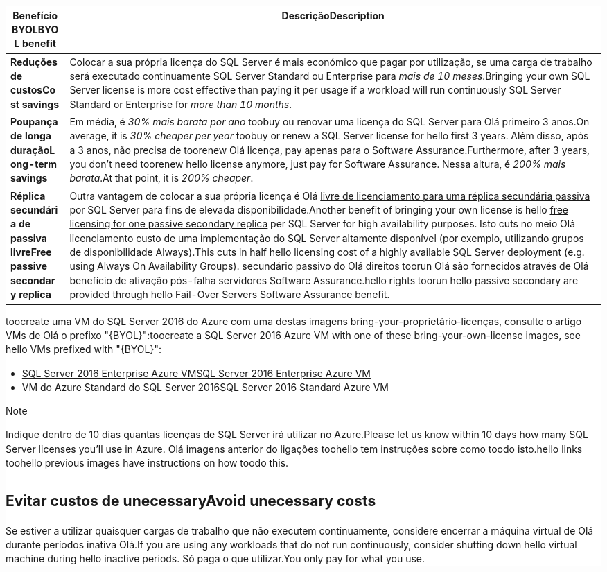| <span data-ttu-id="09493-160">Benefício BYOL</span><span class="sxs-lookup"><span data-stu-id="09493-160">BYOL benefit</span></span> | <span data-ttu-id="09493-161">Descrição</span><span class="sxs-lookup"><span data-stu-id="09493-161">Description</span></span> |
|-----|-----|
| <span data-ttu-id="09493-162">**Reduções de custos**</span><span class="sxs-lookup"><span data-stu-id="09493-162">**Cost savings**</span></span> | <span data-ttu-id="09493-163">Colocar a sua própria licença do SQL Server é mais económico que pagar por utilização, se uma carga de trabalho será executado continuamente SQL Server Standard ou Enterprise para *mais de 10 meses*.</span><span class="sxs-lookup"><span data-stu-id="09493-163">Bringing your own SQL Server license is more cost effective than paying it per usage if a workload will run continuously SQL Server Standard or Enterprise for *more than 10 months*.</span></span> |
| <span data-ttu-id="09493-164">**Poupança de longa duração**</span><span class="sxs-lookup"><span data-stu-id="09493-164">**Long-term savings**</span></span> | <span data-ttu-id="09493-165">Em média, é *30% mais barata por ano* toobuy ou renovar uma licença do SQL Server para Olá primeiro 3 anos.</span><span class="sxs-lookup"><span data-stu-id="09493-165">On average, it is *30% cheaper per year* toobuy or renew a SQL Server license for hello first 3 years.</span></span> <span data-ttu-id="09493-166">Além disso, após a 3 anos, não precisa de toorenew Olá licença, pay apenas para o Software Assurance.</span><span class="sxs-lookup"><span data-stu-id="09493-166">Furthermore, after 3 years, you don’t need toorenew hello license anymore, just pay for Software Assurance.</span></span> <span data-ttu-id="09493-167">Nessa altura, é *200% mais barata*.</span><span class="sxs-lookup"><span data-stu-id="09493-167">At that point, it is *200% cheaper*.</span></span> |
| <span data-ttu-id="09493-168">**Réplica secundária de passiva livre**</span><span class="sxs-lookup"><span data-stu-id="09493-168">**Free passive secondary replica**</span></span> | <span data-ttu-id="09493-169">Outra vantagem de colocar a sua própria licença é Olá [livre de licenciamento para uma réplica secundária passiva](https://azure.microsoft.com/pricing/licensing-faq/) por SQL Server para fins de elevada disponibilidade.</span><span class="sxs-lookup"><span data-stu-id="09493-169">Another benefit of bringing your own license is hello [free licensing for one passive secondary replica](https://azure.microsoft.com/pricing/licensing-faq/) per SQL Server for high availability purposes.</span></span> <span data-ttu-id="09493-170">Isto cuts no meio Olá licenciamento custo de uma implementação do SQL Server altamente disponível (por exemplo, utilizando grupos de disponibilidade Always).</span><span class="sxs-lookup"><span data-stu-id="09493-170">This cuts in half hello licensing cost of a highly available SQL Server deployment (e.g. using Always On Availability Groups).</span></span> <span data-ttu-id="09493-171">secundário passivo do Olá direitos toorun Olá são fornecidos através de Olá benefício de ativação pós-falha servidores Software Assurance.</span><span class="sxs-lookup"><span data-stu-id="09493-171">hello rights toorun hello passive secondary are provided through hello Fail-Over Servers Software Assurance benefit.</span></span> |

<span data-ttu-id="09493-172">toocreate uma VM do SQL Server 2016 do Azure com uma destas imagens bring-your-proprietário-licenças, consulte o artigo VMs de Olá o prefixo "{BYOL}":</span><span class="sxs-lookup"><span data-stu-id="09493-172">toocreate a SQL Server 2016 Azure VM with one of these bring-your-own-license images, see hello VMs prefixed with "{BYOL}":</span></span>

- [<span data-ttu-id="09493-173">SQL Server 2016 Enterprise Azure VM</span><span class="sxs-lookup"><span data-stu-id="09493-173">SQL Server 2016 Enterprise Azure VM</span></span>](https://ms.portal.azure.com/#create/Microsoft.BYOLSQLServer2016SP1EnterpriseWindowsServer2016)
- [<span data-ttu-id="09493-174">VM do Azure Standard do SQL Server 2016</span><span class="sxs-lookup"><span data-stu-id="09493-174">SQL Server 2016 Standard Azure VM</span></span>](https://ms.portal.azure.com/#create/Microsoft.BYOLSQLServer2016SP1StandardWindowsServer2016)

> [!NOTE]
> <span data-ttu-id="09493-175">Indique dentro de 10 dias quantas licenças de SQL Server irá utilizar no Azure.</span><span class="sxs-lookup"><span data-stu-id="09493-175">Please let us know within 10 days how many SQL Server licenses you’ll use in Azure.</span></span> <span data-ttu-id="09493-176">Olá imagens anterior do ligações toohello tem instruções sobre como toodo isto.</span><span class="sxs-lookup"><span data-stu-id="09493-176">hello links toohello previous images have instructions on how toodo this.</span></span>

## <a name="avoid-unecessary-costs"></a><span data-ttu-id="09493-177">Evitar custos de unecessary</span><span class="sxs-lookup"><span data-stu-id="09493-177">Avoid unecessary costs</span></span>

<span data-ttu-id="09493-178">Se estiver a utilizar quaisquer cargas de trabalho que não executem continuamente, considere encerrar a máquina virtual de Olá durante períodos inativa Olá.</span><span class="sxs-lookup"><span data-stu-id="09493-178">If you are using any workloads that do not run continuously, consider shutting down hello virtual machine during hello inactive periods.</span></span> <span data-ttu-id="09493-179">Só paga o que utilizar.</span><span class="sxs-lookup"><span data-stu-id="09493-179">You only pay for what you use.</span></span>
